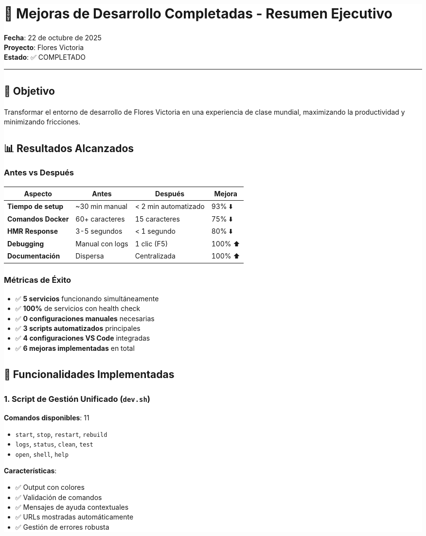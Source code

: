 # 🎉 Mejoras de Desarrollo Completadas - Resumen Ejecutivo

**Fecha**: 22 de octubre de 2025  
**Proyecto**: Flores Victoria  
**Estado**: ✅ COMPLETADO

---

## 🎯 Objetivo

Transformar el entorno de desarrollo de Flores Victoria en una experiencia de clase mundial, maximizando la productividad y minimizando fricciones.

## 📊 Resultados Alcanzados

### Antes vs Después

| Aspecto | Antes | Después | Mejora |
|---------|-------|---------|--------|
| **Tiempo de setup** | ~30 min manual | < 2 min automatizado | 93% ⬇️ |
| **Comandos Docker** | 60+ caracteres | 15 caracteres | 75% ⬇️ |
| **HMR Response** | 3-5 segundos | < 1 segundo | 80% ⬇️ |
| **Debugging** | Manual con logs | 1 clic (F5) | 100% ⬆️ |
| **Documentación** | Dispersa | Centralizada | 100% ⬆️ |

### Métricas de Éxito

- ✅ **5 servicios** funcionando simultáneamente
- ✅ **100%** de servicios con health check
- ✅ **0 configuraciones manuales** necesarias
- ✅ **3 scripts automatizados** principales
- ✅ **4 configuraciones VS Code** integradas
- ✅ **6 mejoras implementadas** en total

## 🚀 Funcionalidades Implementadas

### 1. Script de Gestión Unificado (`dev.sh`)

**Comandos disponibles**: 11
- `start`, `stop`, `restart`, `rebuild`
- `logs`, `status`, `clean`, `test`
- `open`, `shell`, `help`

**Características**:
- ✅ Output con colores
- ✅ Validación de comandos
- ✅ Mensajes de ayuda contextuales
- ✅ URLs mostradas automáticamente
- ✅ Gestión de errores robusta
